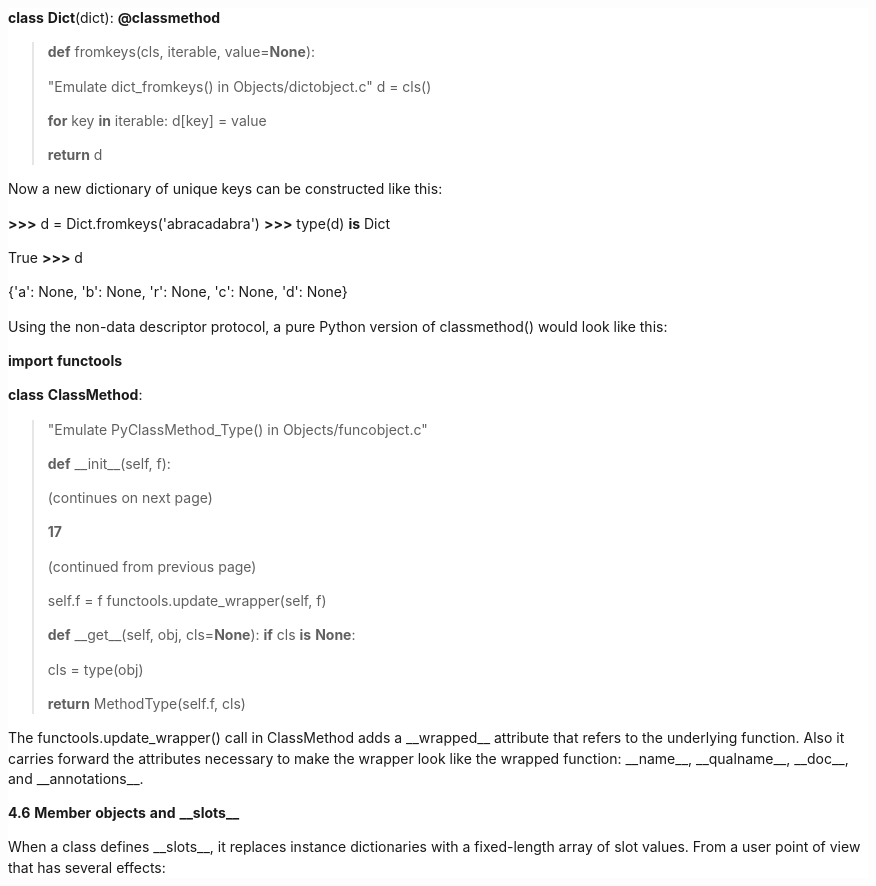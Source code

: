 **class** **Dict**(dict): **@classmethod**

> **def** fromkeys(cls, iterable, value=**None**):
>
> "Emulate dict_fromkeys() in Objects/dictobject.c" d = cls()
>
> **for** key **in** iterable: d\[key\] = value
>
> **return** d

Now a new dictionary of unique keys can be constructed like this:

**\>\>\>** d = Dict.fromkeys('abracadabra') **\>\>\>** type(d) **is**
Dict

True **\>\>\>** d

{'a': None, 'b': None, 'r': None, 'c': None, 'd': None}

Using the non-data descriptor protocol, a pure Python version of
classmethod() would look like this:

**import** **functools**

**class** **ClassMethod**:

> "Emulate PyClassMethod_Type() in Objects/funcobject.c"
>
> **def** \_\_init\_\_(self, f):
>
> (continues on next page)
>
> **17**
>
> (continued from previous page)
>
> self.f = f functools.update_wrapper(self, f)
>
> **def** \_\_get\_\_(self, obj, cls=**None**): **if** cls **is**
> **None**:
>
> cls = type(obj)
>
> **return** MethodType(self.f, cls)

The functools.update_wrapper() call in ClassMethod adds a
\_\_wrapped\_\_ attribute that refers to the underlying function. Also
it carries forward the attributes necessary to make the wrapper look
like the wrapped function: \_\_name\_\_, \_\_qualname\_\_, \_\_doc\_\_,
and \_\_annotations\_\_.

**4.6** **Member** **objects** **and** **\_\_slots\_\_**

When a class defines \_\_slots\_\_, it replaces instance dictionaries
with a fixed-length array of slot values. From a user point of view that
has several effects:

